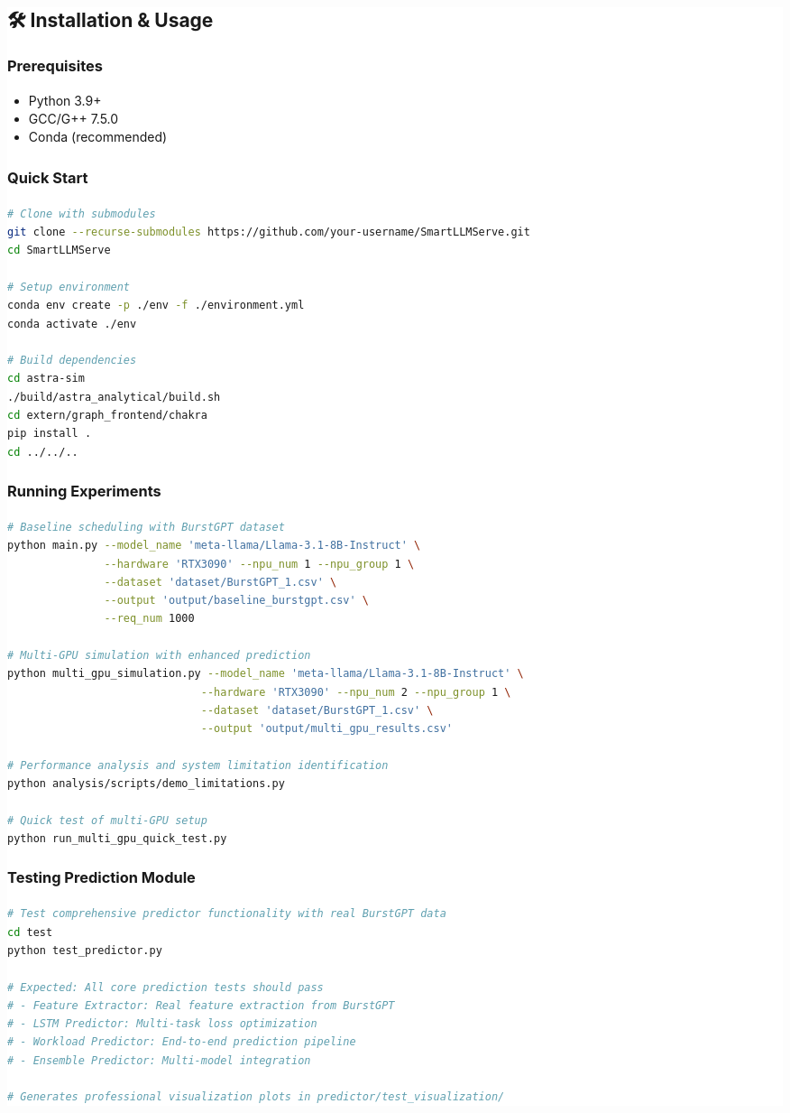 ## 🛠️ Installation & Usage

### Prerequisites
- Python 3.9+
- GCC/G++ 7.5.0
- Conda (recommended)

### Quick Start
```bash
# Clone with submodules
git clone --recurse-submodules https://github.com/your-username/SmartLLMServe.git
cd SmartLLMServe

# Setup environment
conda env create -p ./env -f ./environment.yml
conda activate ./env

# Build dependencies
cd astra-sim
./build/astra_analytical/build.sh
cd extern/graph_frontend/chakra
pip install .
cd ../../..
```

### Running Experiments
```bash
# Baseline scheduling with BurstGPT dataset
python main.py --model_name 'meta-llama/Llama-3.1-8B-Instruct' \
               --hardware 'RTX3090' --npu_num 1 --npu_group 1 \
               --dataset 'dataset/BurstGPT_1.csv' \
               --output 'output/baseline_burstgpt.csv' \
               --req_num 1000

# Multi-GPU simulation with enhanced prediction
python multi_gpu_simulation.py --model_name 'meta-llama/Llama-3.1-8B-Instruct' \
                              --hardware 'RTX3090' --npu_num 2 --npu_group 1 \
                              --dataset 'dataset/BurstGPT_1.csv' \
                              --output 'output/multi_gpu_results.csv'

# Performance analysis and system limitation identification
python analysis/scripts/demo_limitations.py

# Quick test of multi-GPU setup
python run_multi_gpu_quick_test.py
```

### Testing Prediction Module
```bash
# Test comprehensive predictor functionality with real BurstGPT data
cd test
python test_predictor.py

# Expected: All core prediction tests should pass
# - Feature Extractor: Real feature extraction from BurstGPT
# - LSTM Predictor: Multi-task loss optimization
# - Workload Predictor: End-to-end prediction pipeline
# - Ensemble Predictor: Multi-model integration

# Generates professional visualization plots in predictor/test_visualization/
```
